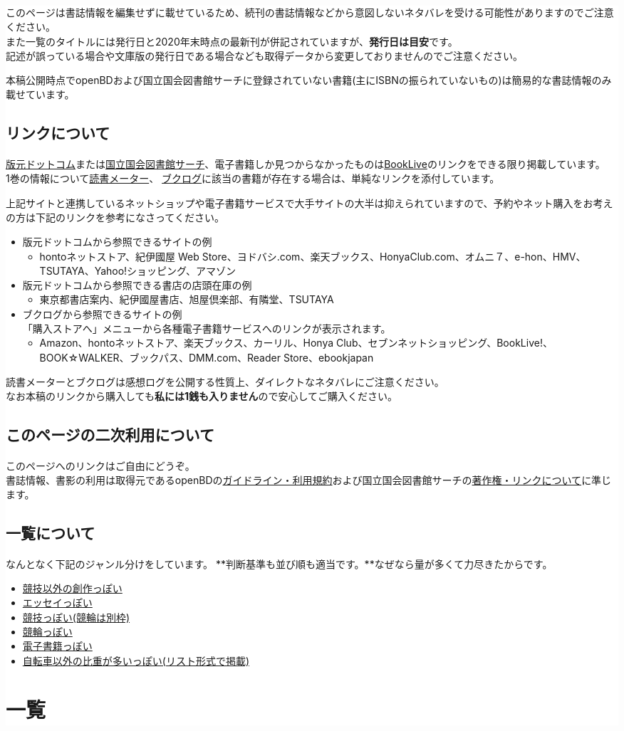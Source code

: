 このページは書誌情報を編集せずに載せているため、続刊の書誌情報などから意図しないネタバレを受ける可能性がありますのでご注意ください。  
また一覧のタイトルには発行日と2020年末時点の最新刊が併記されていますが、**発行日は目安**です。  
記述が誤っている場合や文庫版の発行日である場合なども取得データから変更しておりませんのでご注意ください。  
  
本稿公開時点でopenBDおよび国立国会図書館サーチに登録されていない書籍(主にISBNの振られていないもの)は簡易的な書誌情報のみ載せています。  

## リンクについて

[版元ドットコム](https://www.hanmoto.com/)または[国立国会図書館サーチ](https://iss.ndl.go.jp/)、電子書籍しか見つからなかったものは[BookLive](https://booklive.jp/)のリンクをできる限り掲載しています。  
1巻の情報について[読書メーター](https://bookmeter.com/)、 [ブクログ](https://booklog.jp/)に該当の書籍が存在する場合は、単純なリンクを添付しています。  
  
上記サイトと連携しているネットショップや電子書籍サービスで大手サイトの大半は抑えられていますので、予約やネット購入をお考えの方は下記のリンクを参考になさってください。  
  
+ 版元ドットコムから参照できるサイトの例  
  - hontoネットストア、紀伊國屋 Web Store、ヨドバシ.com、楽天ブックス、HonyaClub.com、オムニ７、e-hon、HMV、TSUTAYA、Yahoo!ショッピング、アマゾン
+ 版元ドットコムから参照できる書店の店頭在庫の例  
  - 東京都書店案内、紀伊國屋書店、旭屋倶楽部、有隣堂、TSUTAYA
+ ブクログから参照できるサイトの例  
「購入ストアへ」メニューから各種電子書籍サービスへのリンクが表示されます。  
  - Amazon、hontoネットストア、楽天ブックス、カーリル、Honya Club、セブンネットショッピング、BookLive!、BOOK☆WALKER、ブックパス、DMM.com、Reader Store、ebookjapan

読書メーターとブクログは感想ログを公開する性質上、ダイレクトなネタバレにご注意ください。  
なお本稿のリンクから購入しても**私には1銭も入りません**ので安心してご購入ください。

## このページの二次利用について

このページへのリンクはご自由にどうぞ。  
書誌情報、書影の利用は取得元であるopenBDの[ガイドライン・利用規約](https://openbd.jp/#guideline)および国立国会図書館サーチの[著作権・リンクについて](https://iss.ndl.go.jp/information/copyright/)に準じます。

## 一覧について

なんとなく下記のジャンル分けをしています。
**判断基準も並び順も適当です。**なぜなら量が多くて力尽きたからです。

+ [競技以外の創作っぽい](./#%E7%AB%B6%E6%8A%80%E4%BB%A5%E5%A4%96%E3%81%AE%E5%89%B5%E4%BD%9C%E3%81%A3%E3%81%BD%E3%81%84)
+ [エッセイっぽい](./#%E3%82%A8%E3%83%83%E3%82%BB%E3%82%A4%E3%81%A3%E3%81%BD%E3%81%84)
+ [競技っぽい(競輪は別枠)](./#%E7%AB%B6%E6%8A%80%E3%81%A3%E3%81%BD%E3%81%84-%E7%AB%B6%E8%BC%AA%E3%81%AF%E5%88%A5%E6%9E%A0)
+ [競輪っぽい](./#%E7%AB%B6%E8%BC%AA%E3%81%A3%E3%81%BD%E3%81%84)
+ [電子書籍っぽい](./#%E9%9B%BB%E5%AD%90%E6%9B%B8%E7%B1%8D%E3%81%A3%E3%81%BD%E3%81%84)
+ [自転車以外の比重が多いっぽい(リスト形式で掲載)](./#%E8%87%AA%E8%BB%A2%E8%BB%8A%E4%BB%A5%E5%A4%96%E3%81%AE%E6%AF%94%E9%87%8D%E3%81%8C%E5%A4%9A%E3%81%84%E3%81%A3%E3%81%BD%E3%81%84-%E3%83%AA%E3%82%B9%E3%83%88%E5%BD%A2%E5%BC%8F%E3%81%A7%E6%8E%B2%E8%BC%89)

# 一覧

